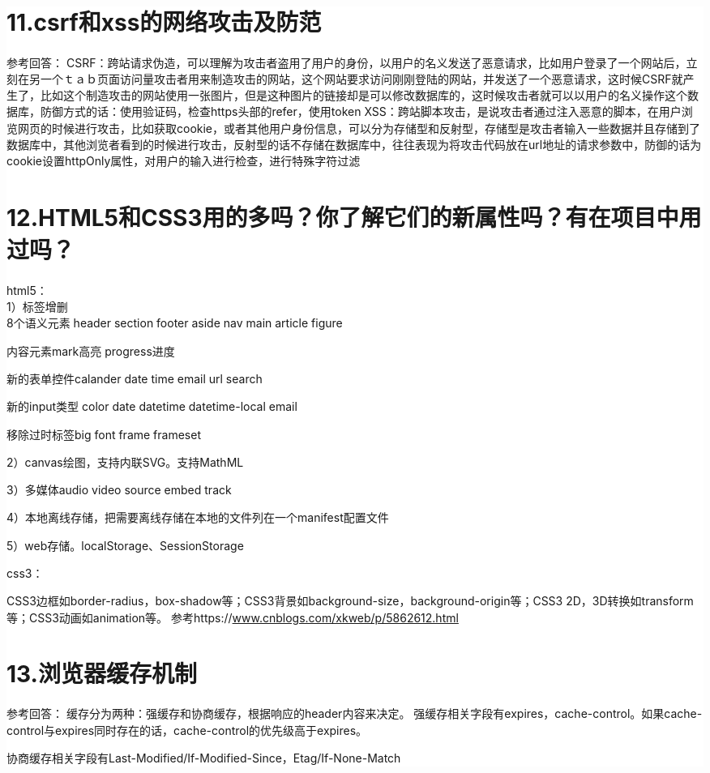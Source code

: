 # 11.csrf和xss的网络攻击及防范
参考回答：
CSRF：跨站请求伪造，可以理解为攻击者盗用了用户的身份，以用户的名义发送了恶意请求，比如用户登录了一个网站后，立刻在另一个ｔａｂ页面访问量攻击者用来制造攻击的网站，这个网站要求访问刚刚登陆的网站，并发送了一个恶意请求，这时候CSRF就产生了，比如这个制造攻击的网站使用一张图片，但是这种图片的链接却是可以修改数据库的，这时候攻击者就可以以用户的名义操作这个数据库，防御方式的话：使用验证码，检查https头部的refer，使用token
XSS：跨站脚本攻击，是说攻击者通过注入恶意的脚本，在用户浏览网页的时候进行攻击，比如获取cookie，或者其他用户身份信息，可以分为存储型和反射型，存储型是攻击者输入一些数据并且存储到了数据库中，其他浏览者看到的时候进行攻击，反射型的话不存储在数据库中，往往表现为将攻击代码放在url地址的请求参数中，防御的话为cookie设置httpOnly属性，对用户的输入进行检查，进行特殊字符过滤

# 12.HTML5和CSS3用的多吗？你了解它们的新属性吗？有在项目中用过吗？
html5：  
1）标签增删  
8个语义元素 header section footer aside nav main article figure  

内容元素mark高亮 progress进度

新的表单控件calander date time email url search

新的input类型 color date datetime datetime-local email

移除过时标签big font frame frameset

2）canvas绘图，支持内联SVG。支持MathML

3）多媒体audio video source embed track

4）本地离线存储，把需要离线存储在本地的文件列在一个manifest配置文件

5）web存储。localStorage、SessionStorage


css3：

CSS3边框如border-radius，box-shadow等；CSS3背景如background-size，background-origin等；CSS3 2D，3D转换如transform等；CSS3动画如animation等。 参考https://www.cnblogs.com/xkweb/p/5862612.html

# 13.浏览器缓存机制
参考回答：
缓存分为两种：强缓存和协商缓存，根据响应的header内容来决定。
强缓存相关字段有expires，cache-control。如果cache-control与expires同时存在的话，cache-control的优先级高于expires。

协商缓存相关字段有Last-Modified/If-Modified-Since，Etag/If-None-Match
